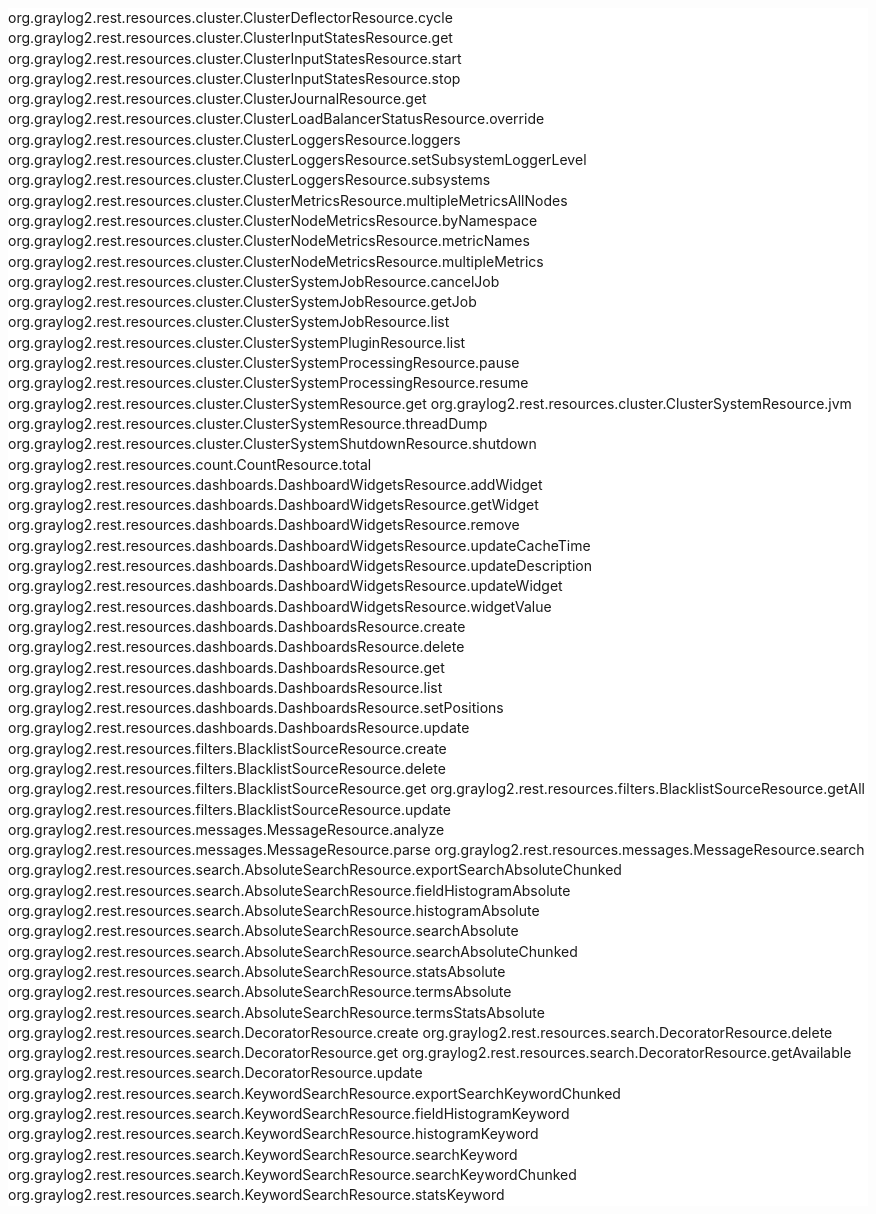 org.graylog2.rest.resources.cluster.ClusterDeflectorResource.cycle
org.graylog2.rest.resources.cluster.ClusterInputStatesResource.get
org.graylog2.rest.resources.cluster.ClusterInputStatesResource.start
org.graylog2.rest.resources.cluster.ClusterInputStatesResource.stop
org.graylog2.rest.resources.cluster.ClusterJournalResource.get
org.graylog2.rest.resources.cluster.ClusterLoadBalancerStatusResource.override
org.graylog2.rest.resources.cluster.ClusterLoggersResource.loggers
org.graylog2.rest.resources.cluster.ClusterLoggersResource.setSubsystemLoggerLevel
org.graylog2.rest.resources.cluster.ClusterLoggersResource.subsystems
org.graylog2.rest.resources.cluster.ClusterMetricsResource.multipleMetricsAllNodes
org.graylog2.rest.resources.cluster.ClusterNodeMetricsResource.byNamespace
org.graylog2.rest.resources.cluster.ClusterNodeMetricsResource.metricNames
org.graylog2.rest.resources.cluster.ClusterNodeMetricsResource.multipleMetrics
org.graylog2.rest.resources.cluster.ClusterSystemJobResource.cancelJob
org.graylog2.rest.resources.cluster.ClusterSystemJobResource.getJob
org.graylog2.rest.resources.cluster.ClusterSystemJobResource.list
org.graylog2.rest.resources.cluster.ClusterSystemPluginResource.list
org.graylog2.rest.resources.cluster.ClusterSystemProcessingResource.pause
org.graylog2.rest.resources.cluster.ClusterSystemProcessingResource.resume
org.graylog2.rest.resources.cluster.ClusterSystemResource.get
org.graylog2.rest.resources.cluster.ClusterSystemResource.jvm
org.graylog2.rest.resources.cluster.ClusterSystemResource.threadDump
org.graylog2.rest.resources.cluster.ClusterSystemShutdownResource.shutdown
org.graylog2.rest.resources.count.CountResource.total
org.graylog2.rest.resources.dashboards.DashboardWidgetsResource.addWidget
org.graylog2.rest.resources.dashboards.DashboardWidgetsResource.getWidget
org.graylog2.rest.resources.dashboards.DashboardWidgetsResource.remove
org.graylog2.rest.resources.dashboards.DashboardWidgetsResource.updateCacheTime
org.graylog2.rest.resources.dashboards.DashboardWidgetsResource.updateDescription
org.graylog2.rest.resources.dashboards.DashboardWidgetsResource.updateWidget
org.graylog2.rest.resources.dashboards.DashboardWidgetsResource.widgetValue
org.graylog2.rest.resources.dashboards.DashboardsResource.create
org.graylog2.rest.resources.dashboards.DashboardsResource.delete
org.graylog2.rest.resources.dashboards.DashboardsResource.get
org.graylog2.rest.resources.dashboards.DashboardsResource.list
org.graylog2.rest.resources.dashboards.DashboardsResource.setPositions
org.graylog2.rest.resources.dashboards.DashboardsResource.update
org.graylog2.rest.resources.filters.BlacklistSourceResource.create
org.graylog2.rest.resources.filters.BlacklistSourceResource.delete
org.graylog2.rest.resources.filters.BlacklistSourceResource.get
org.graylog2.rest.resources.filters.BlacklistSourceResource.getAll
org.graylog2.rest.resources.filters.BlacklistSourceResource.update
org.graylog2.rest.resources.messages.MessageResource.analyze
org.graylog2.rest.resources.messages.MessageResource.parse
org.graylog2.rest.resources.messages.MessageResource.search
org.graylog2.rest.resources.search.AbsoluteSearchResource.exportSearchAbsoluteChunked
org.graylog2.rest.resources.search.AbsoluteSearchResource.fieldHistogramAbsolute
org.graylog2.rest.resources.search.AbsoluteSearchResource.histogramAbsolute
org.graylog2.rest.resources.search.AbsoluteSearchResource.searchAbsolute
org.graylog2.rest.resources.search.AbsoluteSearchResource.searchAbsoluteChunked
org.graylog2.rest.resources.search.AbsoluteSearchResource.statsAbsolute
org.graylog2.rest.resources.search.AbsoluteSearchResource.termsAbsolute
org.graylog2.rest.resources.search.AbsoluteSearchResource.termsStatsAbsolute
org.graylog2.rest.resources.search.DecoratorResource.create
org.graylog2.rest.resources.search.DecoratorResource.delete
org.graylog2.rest.resources.search.DecoratorResource.get
org.graylog2.rest.resources.search.DecoratorResource.getAvailable
org.graylog2.rest.resources.search.DecoratorResource.update
org.graylog2.rest.resources.search.KeywordSearchResource.exportSearchKeywordChunked
org.graylog2.rest.resources.search.KeywordSearchResource.fieldHistogramKeyword
org.graylog2.rest.resources.search.KeywordSearchResource.histogramKeyword
org.graylog2.rest.resources.search.KeywordSearchResource.searchKeyword
org.graylog2.rest.resources.search.KeywordSearchResource.searchKeywordChunked
org.graylog2.rest.resources.search.KeywordSearchResource.statsKeyword